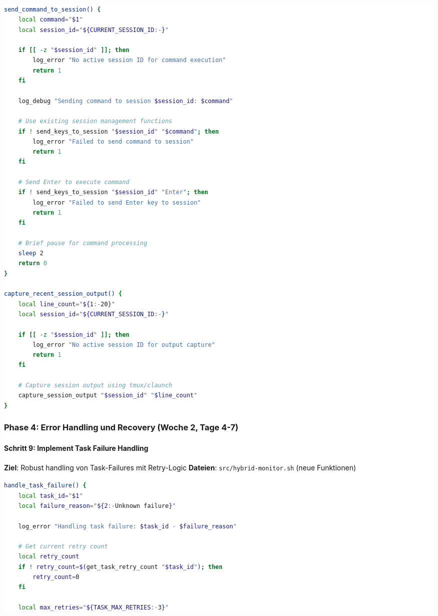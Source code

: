 ```bash
send_command_to_session() {
    local command="$1"
    local session_id="${CURRENT_SESSION_ID:-}"
    
    if [[ -z "$session_id" ]]; then
        log_error "No active session ID for command execution"
        return 1
    fi
    
    log_debug "Sending command to session $session_id: $command"
    
    # Use existing session management functions
    if ! send_keys_to_session "$session_id" "$command"; then
        log_error "Failed to send command to session"
        return 1
    fi
    
    # Send Enter to execute command
    if ! send_keys_to_session "$session_id" "Enter"; then
        log_error "Failed to send Enter key to session"
        return 1
    fi
    
    # Brief pause for command processing
    sleep 2
    return 0
}

capture_recent_session_output() {
    local line_count="${1:-20}"
    local session_id="${CURRENT_SESSION_ID:-}"
    
    if [[ -z "$session_id" ]]; then
        log_error "No active session ID for output capture"
        return 1
    fi
    
    # Capture session output using tmux/claunch
    capture_session_output "$session_id" "$line_count"
}
```

### Phase 4: Error Handling und Recovery (Woche 2, Tage 4-7)

#### Schritt 9: Implement Task Failure Handling
**Ziel**: Robust handling von Task-Failures mit Retry-Logic
**Dateien**: `src/hybrid-monitor.sh` (neue Funktionen)

```bash
handle_task_failure() {
    local task_id="$1"
    local failure_reason="${2:-Unknown failure}"
    
    log_error "Handling task failure: $task_id - $failure_reason"
    
    # Get current retry count
    local retry_count
    if ! retry_count=$(get_task_retry_count "$task_id"); then
        retry_count=0
    fi
    
    local max_retries="${TASK_MAX_RETRIES:-3}"
```